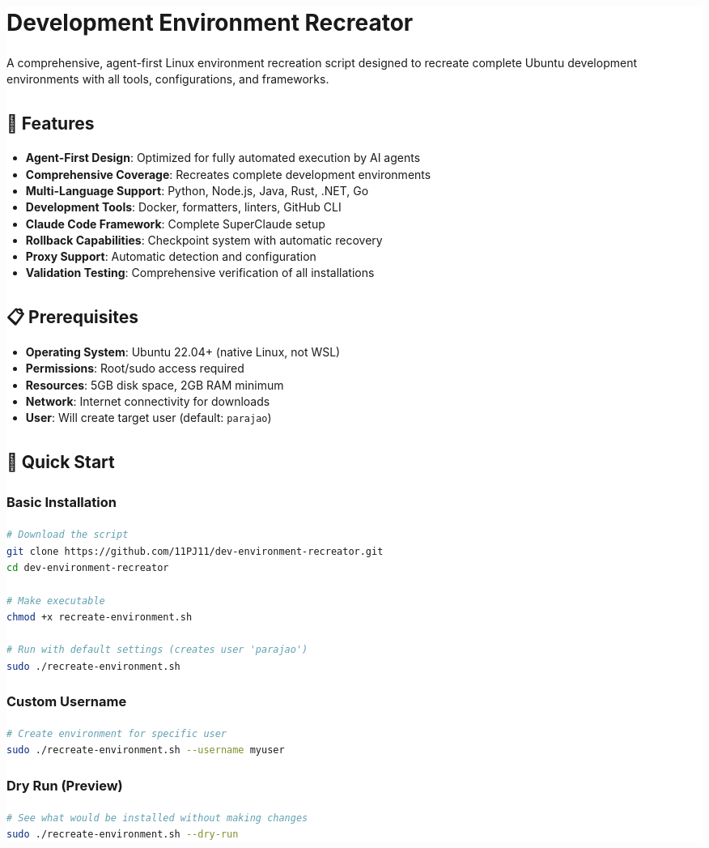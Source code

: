 # Development Environment Recreator

A comprehensive, agent-first Linux environment recreation script designed to recreate complete Ubuntu development environments with all tools, configurations, and frameworks.

## 🚀 Features

- **Agent-First Design**: Optimized for fully automated execution by AI agents
- **Comprehensive Coverage**: Recreates complete development environments
- **Multi-Language Support**: Python, Node.js, Java, Rust, .NET, Go
- **Development Tools**: Docker, formatters, linters, GitHub CLI
- **Claude Code Framework**: Complete SuperClaude setup
- **Rollback Capabilities**: Checkpoint system with automatic recovery
- **Proxy Support**: Automatic detection and configuration
- **Validation Testing**: Comprehensive verification of all installations

## 📋 Prerequisites

- **Operating System**: Ubuntu 22.04+ (native Linux, not WSL)
- **Permissions**: Root/sudo access required
- **Resources**: 5GB disk space, 2GB RAM minimum
- **Network**: Internet connectivity for downloads
- **User**: Will create target user (default: `parajao`)

## 🎯 Quick Start

### Basic Installation

```bash
# Download the script
git clone https://github.com/11PJ11/dev-environment-recreator.git
cd dev-environment-recreator

# Make executable
chmod +x recreate-environment.sh

# Run with default settings (creates user 'parajao')
sudo ./recreate-environment.sh
```

### Custom Username

```bash
# Create environment for specific user
sudo ./recreate-environment.sh --username myuser
```

### Dry Run (Preview)

```bash
# See what would be installed without making changes
sudo ./recreate-environment.sh --dry-run
```
